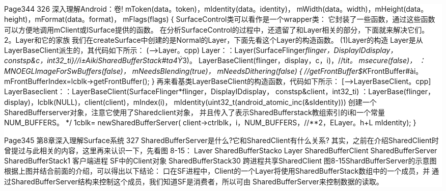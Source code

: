 Page344
326
深入理解Android：卷!
mToken(data。token)，mIdentity(data。identity)，
mWidth(data。width)，mHeight(data。height)，mFormat(data。format)，
mFlags(flags)
{
SurfaceControl类可以看作是一个wrapper类：
它封装了一些函数，通过这些函数可以方便地调用mClient或ISurface提供的函数。
在分析SurfaceControl的过程中，还遗留了和Layer相关的部分，下面就来解决它们。
2。Layer和它的家族
我们在createSurface中创建的是Normal的Layer，下面先看这个Layer的构造函数。
(1)Layer的构造
Layer是从LayerBaseClient派生的，其代码如下所示：
(-->Layer。cpp)
Layer：：Layer(SurfaceFlinger*flinger，DisplayIDdisplay，
constsp<Client>&c，int32_ti}//i±AikiSharedBufferStack#ta4Ý*3)。
LayerBaseClient(flinger，display，c，i)，//t*it。
msecure(false)，
：
MNOEGLImageForSwBuffers(false)，
mNeedsBlending(true)，
mNeedsDithering(false)
{
//getFrontBuffer$K*FrontBuffer#ài。
mFrontBufferIndex=lcblk->getFrontBuffer();
}
再来看基类LayerBaseClient的构造函数，代码如下所示：
[-->LayerBaseClient。cpp]
LayerBaseclient：：LayerBaseClient(SurfaceFlinger*flinger，DisplayIDdisplay，
constsp<Client>&client，int32_ti)
：LayerBase(flinger，display)，lcblk(NULL)，client(client)，mIndex(i)，
mIdentity(uint32_t(android_atomic_inc(&sIdentity)))
创建一个SharedBufferserver对象，注意它使用了Sharedclient对象，
并且传入了表示SharedBufferstack教组索引的i和一个常量NUM_BUFFERS。
*/
1cblk=
newSharedBufferServer(
client->ctrlblk，i，NUM_BUFFERS，//**2，ELayer。h+L
mIdentity);
}


Page345
第8章深入理解Surface系统
327
SharedBufferServer是什么?它和SharedClient有什么关系?
其实，之前在介绍SharedClient时曾提过与此相关的内容，这里再来认识一下，先看图
8-15：
Laver
SharedBufferStacko
Layer
SharedBufferClient
SharedBufferServer
SharedBufferStack1
客户端进程
SF中的Client对象
SharedBufferStack30
跨进程共享SharedClient
图8-15ShardBufferServer的示意图
根据上图并结合前面的介绍，可以得出以下结论：
口在SF进程中，Client的一个Layer将使用SharedBufferStack数组中的一个成员，并
通过SharedBufferServer结构来控制这个成员，我们知道SF是消费者，所以可由
SharedBufferServer来控制数据的读取。